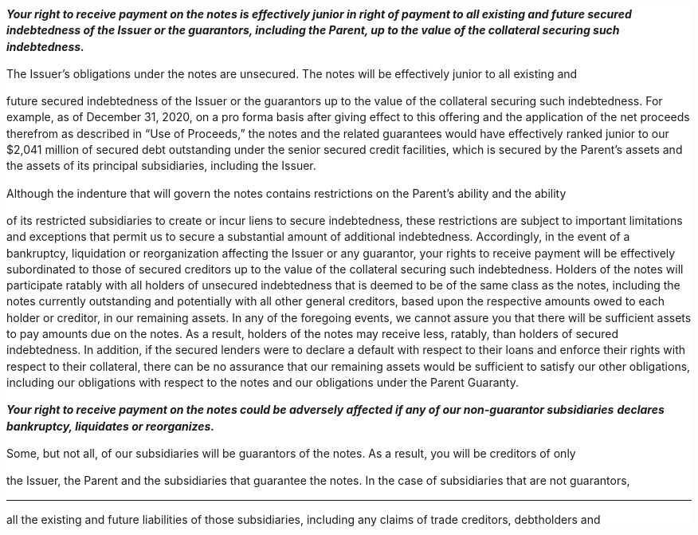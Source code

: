 **_Your right to receive payment on the notes is effectively junior in right of payment to all existing and future secured_**
**_indebtedness of the Issuer or the guarantors, including the Parent, up to the value of the collateral securing such_**
**_indebtedness._**

The Issuer’s obligations under the notes are unsecured. The notes will be effectively junior to all existing and

future secured indebtedness of the Issuer or the guarantors up to the value of the collateral securing such indebtedness.
For example, as of December 31, 2020, on a pro forma basis after giving effect to this offering and the application of
the net proceeds therefrom as described in “Use of Proceeds,” the notes and the related guarantees would have
effectively ranked junior to our $2,041 million of secured debt outstanding under the senior secured credit facilities,
which is secured by the Parent’s assets and the assets of its principal subsidiaries, including the Issuer.

Although the indenture that will govern the notes contains restrictions on the Parent’s ability and the ability

of its restricted subsidiaries to create or incur liens to secure indebtedness, these restrictions are subject to important
limitations and exceptions that permit us to secure a substantial amount of additional indebtedness. Accordingly, in
the event of a bankruptcy, liquidation or reorganization affecting the Issuer or any guarantor, your rights to receive
payment will be effectively subordinated to those of secured creditors up to the value of the collateral securing such
indebtedness. Holders of the notes will participate ratably with all holders of unsecured indebtedness that is deemed
to be of the same class as the notes, including the notes currently outstanding and potentially with all other general
creditors, based upon the respective amounts owed to each holder or creditor, in our remaining assets. In any of the
foregoing events, we cannot assure you that there will be sufficient assets to pay amounts due on the notes. As a result,
holders of the notes may receive less, ratably, than holders of secured indebtedness. In addition, if the secured lenders
were to declare a default with respect to their loans and enforce their rights with respect to their collateral, there can
be no assurance that our remaining assets would be sufficient to satisfy our other obligations, including our obligations
with respect to the notes and our obligations under the Parent Guaranty.

**_Your right to receive payment on the notes could be adversely affected if any of our non-guarantor subsidiaries_**
**_declares bankruptcy, liquidates or reorganizes._**

Some, but not all, of our subsidiaries will be guarantors of the notes. As a result, you will be creditors of only

the Issuer, the Parent and the subsidiaries that guarantee the notes. In the case of subsidiaries that are not guarantors,


-----

all the existing and future liabilities of those subsidiaries, including any claims of trade creditors, debtholders and
